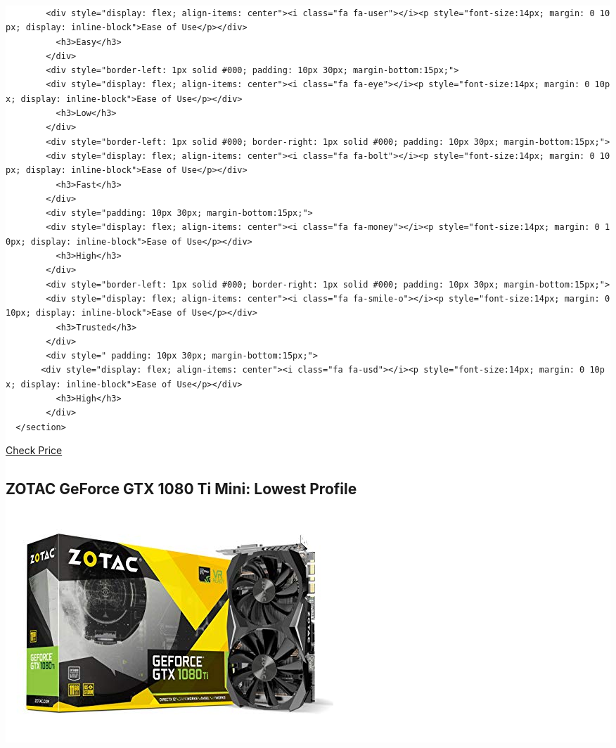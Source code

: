             <div style="display: flex; align-items: center"><i class="fa fa-user"></i><p style="font-size:14px; margin: 0 10px; display: inline-block">Ease of Use</p></div>
              <h3>Easy</h3>
            </div>
            <div style="border-left: 1px solid #000; padding: 10px 30px; margin-bottom:15px;">
            <div style="display: flex; align-items: center"><i class="fa fa-eye"></i><p style="font-size:14px; margin: 0 10px; display: inline-block">Ease of Use</p></div>
              <h3>Low</h3>
            </div>
            <div style="border-left: 1px solid #000; border-right: 1px solid #000; padding: 10px 30px; margin-bottom:15px;">
            <div style="display: flex; align-items: center"><i class="fa fa-bolt"></i><p style="font-size:14px; margin: 0 10px; display: inline-block">Ease of Use</p></div>
              <h3>Fast</h3>
            </div>
            <div style="padding: 10px 30px; margin-bottom:15px;">
            <div style="display: flex; align-items: center"><i class="fa fa-money"></i><p style="font-size:14px; margin: 0 10px; display: inline-block">Ease of Use</p></div>
              <h3>High</h3>
            </div>
            <div style="border-left: 1px solid #000; border-right: 1px solid #000; padding: 10px 30px; margin-bottom:15px;">
            <div style="display: flex; align-items: center"><i class="fa fa-smile-o"></i><p style="font-size:14px; margin: 0 10px; display: inline-block">Ease of Use</p></div>
              <h3>Trusted</h3>
            </div>
            <div style=" padding: 10px 30px; margin-bottom:15px;">
           <div style="display: flex; align-items: center"><i class="fa fa-usd"></i><p style="font-size:14px; margin: 0 10px; display: inline-block">Ease of Use</p></div>
              <h3>High</h3>
            </div>
      </section>

<div class="btn-center">
<a target="_blank" class="big-button" href="https://www.amazon.com/gp/product/B01K5F8MJK/ref=as_li_tl?ie=UTF8&tag=graphics-cards01-20&camp=1789&creative=9325&linkCode=as2&creativeASIN=B01K5F8MJK&linkId=db98af9aeba0a5c09712619c538298bc">Check Price</a>
</div>

## ZOTAC GeForce GTX 1080 Ti Mini: Lowest Profile 
<img alt="gtx 1080 ti mini" class="img-right img-small" src="/img/gpu/zotac-1080ti-mini.jpg" />
